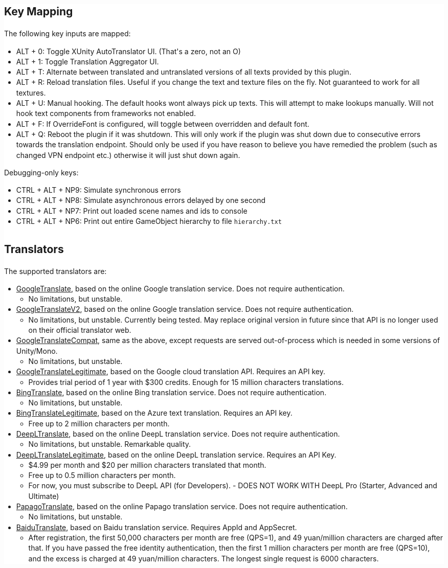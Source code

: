 ## Key Mapping
The following key inputs are mapped:
 * ALT + 0: Toggle XUnity AutoTranslator UI. (That's a zero, not an O)
 * ALT + 1: Toggle Translation Aggregator UI.
 * ALT + T: Alternate between translated and untranslated versions of all texts provided by this plugin.
 * ALT + R: Reload translation files. Useful if you change the text and texture files on the fly. Not guaranteed to work for all textures.
 * ALT + U: Manual hooking. The default hooks wont always pick up texts. This will attempt to make lookups manually. Will not hook text components from frameworks not enabled.
 * ALT + F: If OverrideFont is configured, will toggle between overridden and default font.
 * ALT + Q: Reboot the plugin if it was shutdown. This will only work if the plugin was shut down due to consecutive errors towards the translation endpoint. Should only be used if you have reason to believe you have remedied the problem (such as changed VPN endpoint etc.) otherwise it will just shut down again.

 Debugging-only keys:
  * CTRL + ALT + NP9: Simulate synchronous errors
  * CTRL + ALT + NP8: Simulate asynchronous errors delayed by one second
  * CTRL + ALT + NP7: Print out loaded scene names and ids to console
  * CTRL + ALT + NP6: Print out entire GameObject hierarchy to file `hierarchy.txt`

## Translators
The supported translators are:
 * [GoogleTranslate](https://anonym.to/?https://translate.google.com/), based on the online Google translation service. Does not require authentication.
   * No limitations, but unstable.
 * [GoogleTranslateV2](https://anonym.to/?https://translate.google.com/), based on the online Google translation service. Does not require authentication.
   * No limitations, but unstable. Currently being tested. May replace original version in future since that API is no longer used on their official translator web.
 * [GoogleTranslateCompat](https://anonym.to/?https://translate.google.com/), same as the above, except requests are served out-of-process which is needed in some versions of Unity/Mono.
   * No limitations, but unstable.
 * [GoogleTranslateLegitimate](https://anonym.to/?https://cloud.google.com/translate/), based on the Google cloud translation API. Requires an API key.
   * Provides trial period of 1 year with $300 credits. Enough for 15 million characters translations.
 * [BingTranslate](https://anonym.to/?https://www.bing.com/translator), based on the online Bing translation service. Does not require authentication.
   * No limitations, but unstable.
 * [BingTranslateLegitimate](https://anonym.to/?https://docs.microsoft.com/en-us/azure/cognitive-services/translator/translator-info-overview), based on the Azure text translation. Requires an API key.
   * Free up to 2 million characters per month.
 * [DeepLTranslate](https://anonym.to/?https://www.deepl.com/translator), based on the online DeepL translation service. Does not require authentication.
   * No limitations, but unstable. Remarkable quality.
 * [DeepLTranslateLegitimate](https://anonym.to/?https://www.deepl.com/translator), based on the online DeepL translation service. Requires an  API Key.
   * $4.99 per month and $20 per million characters translated that month. 
   * Free up to 0.5 million characters per month.
   * For now, you must subscribe to DeepL API (for Developers). - DOES NOT WORK WITH DeepL Pro (Starter, Advanced and Ultimate)
 * [PapagoTranslate](https://anonym.to/?https://papago.naver.com/), based on the online Papago translation service. Does not require authentication.
   * No limitations, but unstable.
 * [BaiduTranslate](https://anonym.to/?https://fanyi.baidu.com/), based on Baidu translation service. Requires AppId and AppSecret.
   * After registration, the first 50,000 characters per month are free (QPS=1), and 49 yuan/million characters are charged after that. If you have passed the free identity authentication, then the first 1 million characters per month are free (QPS=10), and the excess is charged at 49 yuan/million characters. The longest single request is 6000 characters.